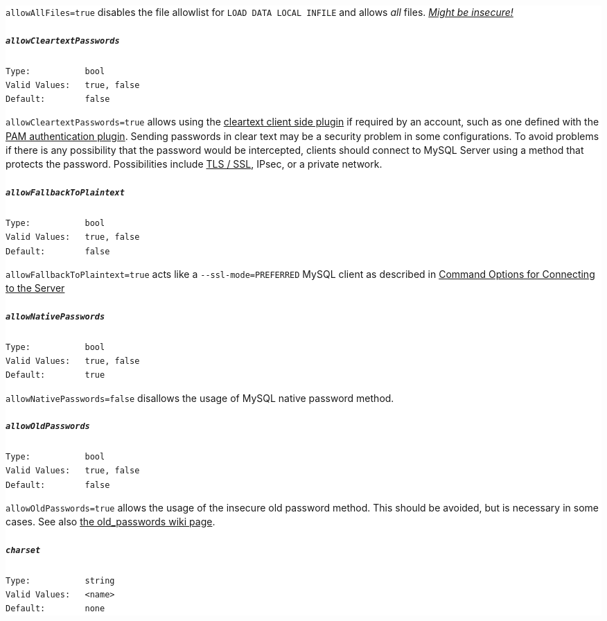 `allowAllFiles=true` disables the file allowlist for `LOAD DATA LOCAL INFILE` and allows *all* files.
[*Might be insecure!*](https://dev.mysql.com/doc/refman/8.0/en/load-data.html#load-data-local)

##### `allowCleartextPasswords`

```
Type:           bool
Valid Values:   true, false
Default:        false
```

`allowCleartextPasswords=true` allows using the [cleartext client side plugin](https://dev.mysql.com/doc/en/cleartext-pluggable-authentication.html) if required by an account, such as one defined with the [PAM authentication plugin](http://dev.mysql.com/doc/en/pam-authentication-plugin.html). Sending passwords in clear text may be a security problem in some configurations. To avoid problems if there is any possibility that the password would be intercepted, clients should connect to MySQL Server using a method that protects the password. Possibilities include [TLS / SSL](#tls), IPsec, or a private network.


##### `allowFallbackToPlaintext`

```
Type:           bool
Valid Values:   true, false
Default:        false
```

`allowFallbackToPlaintext=true` acts like a `--ssl-mode=PREFERRED` MySQL client as described in [Command Options for Connecting to the Server](https://dev.mysql.com/doc/refman/5.7/en/connection-options.html#option_general_ssl-mode)

##### `allowNativePasswords`

```
Type:           bool
Valid Values:   true, false
Default:        true
```
`allowNativePasswords=false` disallows the usage of MySQL native password method.

##### `allowOldPasswords`

```
Type:           bool
Valid Values:   true, false
Default:        false
```
`allowOldPasswords=true` allows the usage of the insecure old password method. This should be avoided, but is necessary in some cases. See also [the old_passwords wiki page](https://github.com/go-sql-driver/mysql/wiki/old_passwords).

##### `charset`

```
Type:           string
Valid Values:   <name>
Default:        none
```
